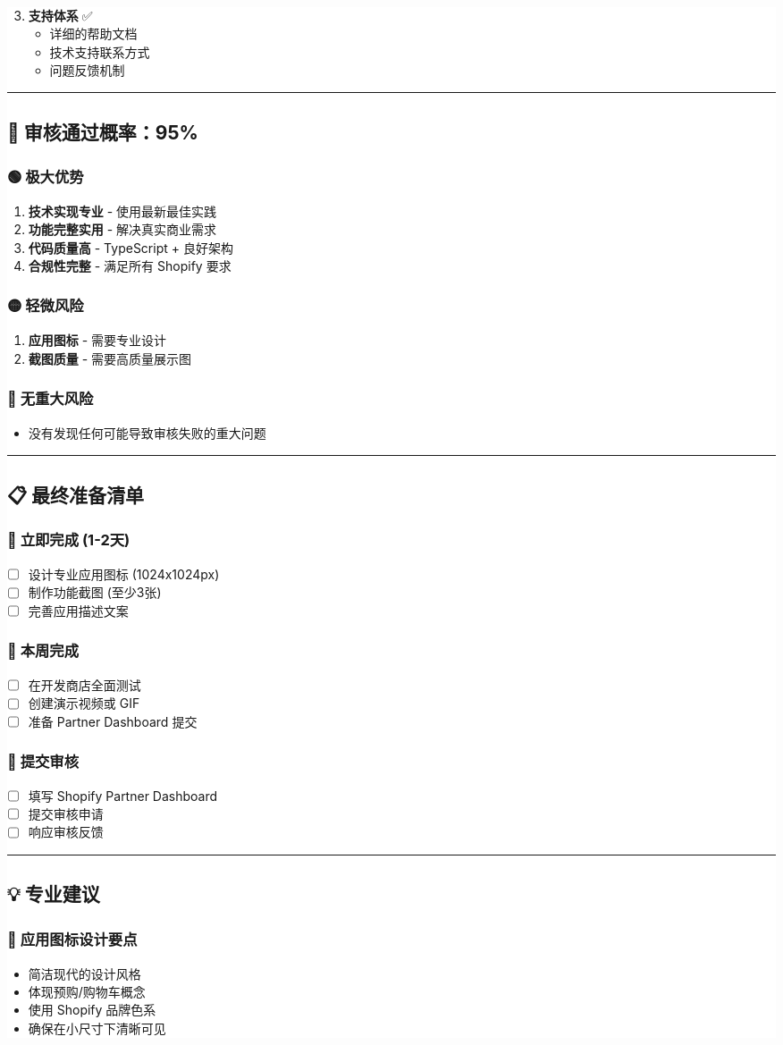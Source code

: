 3. **支持体系** ✅
   - 详细的帮助文档
   - 技术支持联系方式
   - 问题反馈机制

---

## 🚀 **审核通过概率：95%**

### 🟢 **极大优势**
1. **技术实现专业** - 使用最新最佳实践
2. **功能完整实用** - 解决真实商业需求
3. **代码质量高** - TypeScript + 良好架构
4. **合规性完整** - 满足所有 Shopify 要求

### 🟡 **轻微风险**
1. **应用图标** - 需要专业设计
2. **截图质量** - 需要高质量展示图

### 🔴 **无重大风险**
- 没有发现任何可能导致审核失败的重大问题

---

## 📋 **最终准备清单**

### 🎯 **立即完成 (1-2天)**
- [ ] 设计专业应用图标 (1024x1024px)
- [ ] 制作功能截图 (至少3张)
- [ ] 完善应用描述文案

### 🎯 **本周完成**
- [ ] 在开发商店全面测试
- [ ] 创建演示视频或 GIF
- [ ] 准备 Partner Dashboard 提交

### 🎯 **提交审核**
- [ ] 填写 Shopify Partner Dashboard
- [ ] 提交审核申请
- [ ] 响应审核反馈

---

## 💡 **专业建议**

### 🎨 **应用图标设计要点**
- 简洁现代的设计风格
- 体现预购/购物车概念
- 使用 Shopify 品牌色系
- 确保在小尺寸下清晰可见
